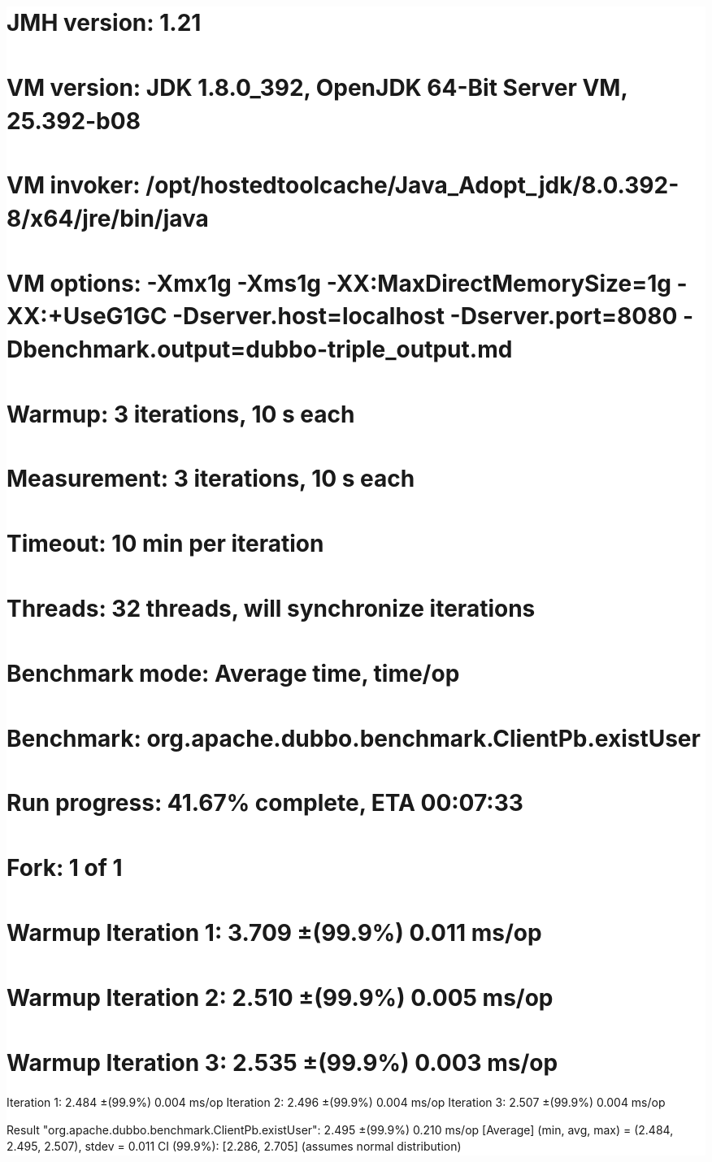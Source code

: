 
# JMH version: 1.21
# VM version: JDK 1.8.0_392, OpenJDK 64-Bit Server VM, 25.392-b08
# VM invoker: /opt/hostedtoolcache/Java_Adopt_jdk/8.0.392-8/x64/jre/bin/java
# VM options: -Xmx1g -Xms1g -XX:MaxDirectMemorySize=1g -XX:+UseG1GC -Dserver.host=localhost -Dserver.port=8080 -Dbenchmark.output=dubbo-triple_output.md
# Warmup: 3 iterations, 10 s each
# Measurement: 3 iterations, 10 s each
# Timeout: 10 min per iteration
# Threads: 32 threads, will synchronize iterations
# Benchmark mode: Average time, time/op
# Benchmark: org.apache.dubbo.benchmark.ClientPb.existUser

# Run progress: 41.67% complete, ETA 00:07:33
# Fork: 1 of 1
# Warmup Iteration   1: 3.709 ±(99.9%) 0.011 ms/op
# Warmup Iteration   2: 2.510 ±(99.9%) 0.005 ms/op
# Warmup Iteration   3: 2.535 ±(99.9%) 0.003 ms/op
Iteration   1: 2.484 ±(99.9%) 0.004 ms/op
Iteration   2: 2.496 ±(99.9%) 0.004 ms/op
Iteration   3: 2.507 ±(99.9%) 0.004 ms/op


Result "org.apache.dubbo.benchmark.ClientPb.existUser":
  2.495 ±(99.9%) 0.210 ms/op [Average]
  (min, avg, max) = (2.484, 2.495, 2.507), stdev = 0.011
  CI (99.9%): [2.286, 2.705] (assumes normal distribution)
